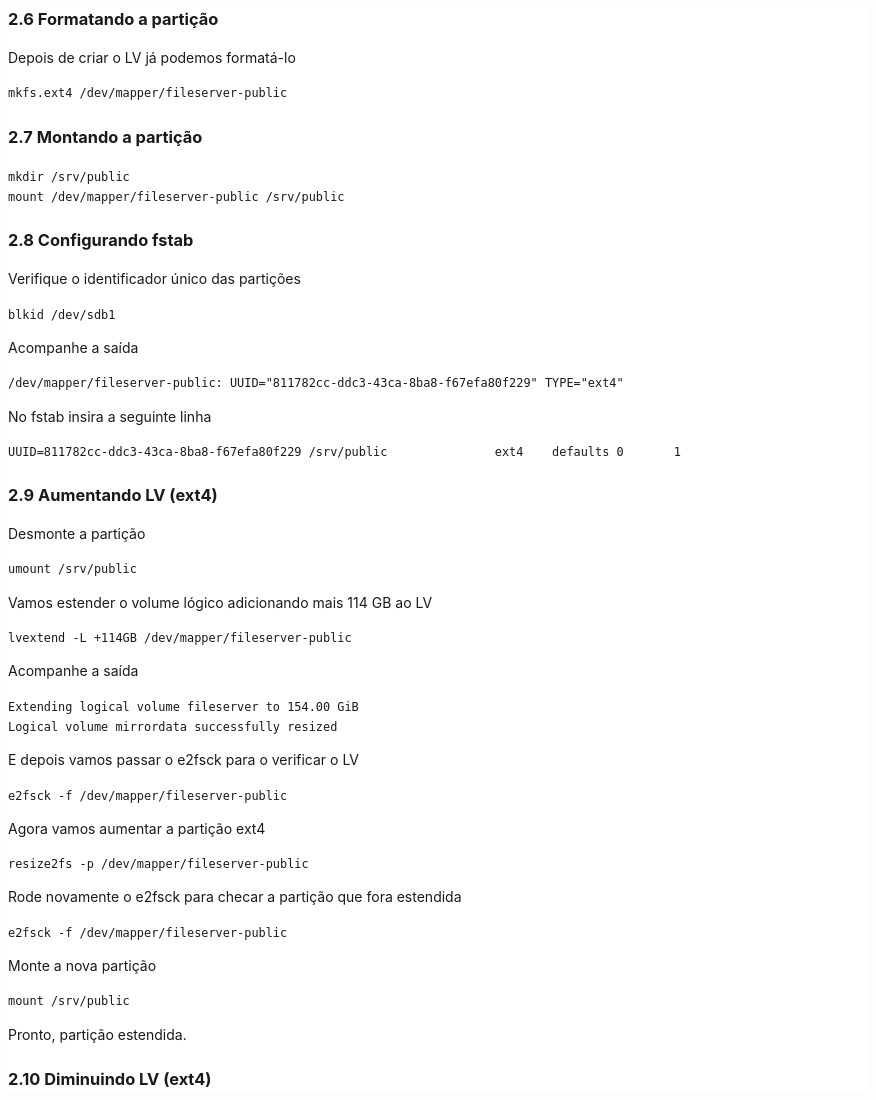 ### 2.6 Formatando a partição

Depois de criar o LV já podemos formatá-lo

    mkfs.ext4 /dev/mapper/fileserver-public
    
### 2.7 Montando a partição

    mkdir /srv/public
    mount /dev/mapper/fileserver-public /srv/public   
    
### 2.8 Configurando fstab

Verifique o identificador único das partições

    blkid /dev/sdb1

Acompanhe a saída

    /dev/mapper/fileserver-public: UUID="811782cc-ddc3-43ca-8ba8-f67efa80f229" TYPE="ext4"     

No fstab insira a seguinte linha

    UUID=811782cc-ddc3-43ca-8ba8-f67efa80f229 /srv/public               ext4    defaults 0       1

### 2.9 Aumentando LV (ext4)

Desmonte a partição

    umount /srv/public
 
Vamos estender o volume lógico adicionando mais 114 GB ao LV

    lvextend -L +114GB /dev/mapper/fileserver-public

Acompanhe a saída

```
Extending logical volume fileserver to 154.00 GiB
Logical volume mirrordata successfully resized 
```

E depois vamos passar o e2fsck para o verificar o LV

    e2fsck -f /dev/mapper/fileserver-public 
 
Agora vamos aumentar a partição ext4

    resize2fs -p /dev/mapper/fileserver-public
    
Rode novamente o e2fsck para checar a partição que fora estendida
    
    e2fsck -f /dev/mapper/fileserver-public

Monte a nova partição

    mount /srv/public
    
Pronto, partição estendida.

### 2.10 Diminuindo LV (ext4)
